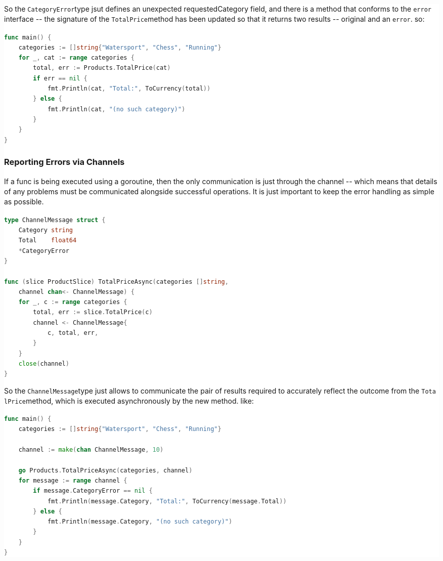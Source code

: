 So the `CategoryError`type jsut defines an unexpected requestedCategory field, and there is a method that conforms to the `error`interface -- the signature of the `TotalPrice`method has been updated so that it returns two results -- original and an `error`. so:

```go
func main() {
	categories := []string{"Watersport", "Chess", "Running"}
	for _, cat := range categories {
		total, err := Products.TotalPrice(cat)
		if err == nil {
			fmt.Println(cat, "Total:", ToCurrency(total))
		} else {
			fmt.Println(cat, "(no such category)")
		}
	}
}
```

### Reporting Errors via Channels

If a func is being executed using a goroutine, then the only communication is just through the channel -- which means that details of any problems must be communicated alongside successful operations. It is just important to keep the error handling as simple as possible.

```go
type ChannelMessage struct {
	Category string
	Total    float64
	*CategoryError
}

func (slice ProductSlice) TotalPriceAsync(categories []string,
	channel chan<- ChannelMessage) {
	for _, c := range categories {
		total, err := slice.TotalPrice(c)
		channel <- ChannelMessage{
			c, total, err,
		}
	}
	close(channel)
}

```

So the `ChannelMessage`type just allows to communicate the pair of results required to accurately reflect the outcome from the `TotalPrice`method, which is executed asynchronously by the new method. like:

```go
func main() {
	categories := []string{"Watersport", "Chess", "Running"}

	channel := make(chan ChannelMessage, 10)

	go Products.TotalPriceAsync(categories, channel)
	for message := range channel {
		if message.CategoryError == nil {
			fmt.Println(message.Category, "Total:", ToCurrency(message.Total))
		} else {
			fmt.Println(message.Category, "(no such category)")
		}
	}
}
```
